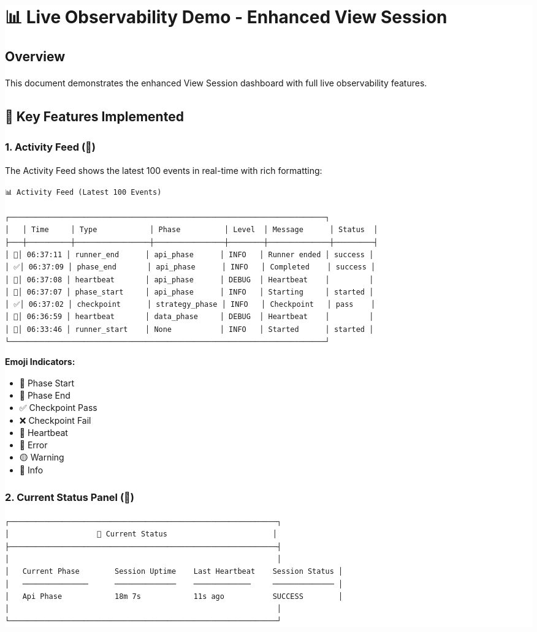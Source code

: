 # 📊 Live Observability Demo - Enhanced View Session

## Overview
This document demonstrates the enhanced View Session dashboard with full live observability features.

## 🎯 Key Features Implemented

### 1. Activity Feed (📰)
The Activity Feed shows the latest 100 events in real-time with rich formatting:

```
📊 Activity Feed (Latest 100 Events)

┌────────────────────────────────────────────────────────────────────────┐
│   │ Time     │ Type            │ Phase          │ Level  │ Message      │ Status  │
├───┼──────────┼─────────────────┼────────────────┼────────┼──────────────┼─────────┤
│ 🏁│ 06:37:11 │ runner_end      │ api_phase      │ INFO   │ Runner ended │ success │
│ ✅│ 06:37:09 │ phase_end       │ api_phase      │ INFO   │ Completed    │ success │
│ 💓│ 06:37:08 │ heartbeat       │ api_phase      │ DEBUG  │ Heartbeat    │         │
│ 🚀│ 06:37:07 │ phase_start     │ api_phase      │ INFO   │ Starting     │ started │
│ ✅│ 06:37:02 │ checkpoint      │ strategy_phase │ INFO   │ Checkpoint   │ pass    │
│ 💓│ 06:36:59 │ heartbeat       │ data_phase     │ DEBUG  │ Heartbeat    │         │
│ 🚀│ 06:33:46 │ runner_start    │ None           │ INFO   │ Started      │ started │
└────────────────────────────────────────────────────────────────────────┘
```

**Emoji Indicators:**
- 🚀 Phase Start
- 🏁 Phase End
- ✅ Checkpoint Pass
- ❌ Checkpoint Fail
- 💓 Heartbeat
- 🔴 Error
- 🟡 Warning
- 🔵 Info

### 2. Current Status Panel (📡)

```
┌─────────────────────────────────────────────────────────────┐
│                    📡 Current Status                        │
├─────────────────────────────────────────────────────────────┤
│                                                             │
│   Current Phase        Session Uptime    Last Heartbeat    Session Status │
│   ───────────────      ──────────────    ─────────────     ────────────── │
│   Api Phase            18m 7s            11s ago           SUCCESS        │
│                                                             │
└─────────────────────────────────────────────────────────────┘
```

